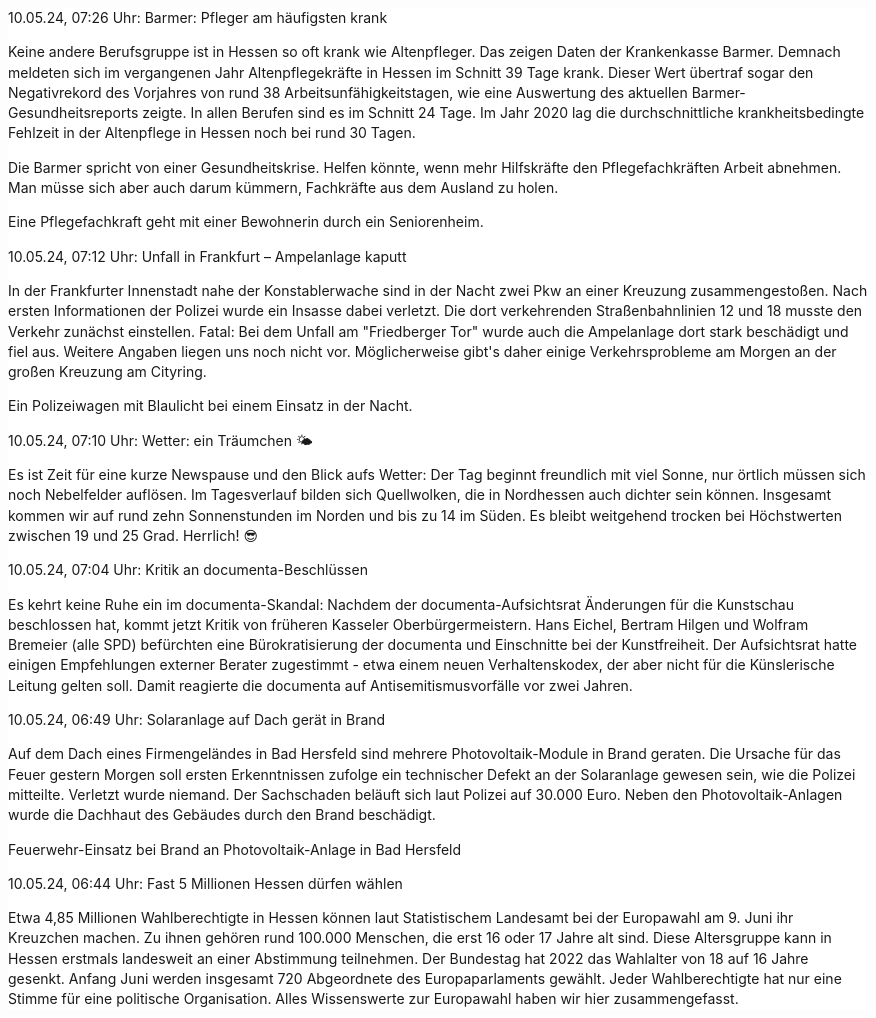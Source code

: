 10.05.24, 07:26 Uhr: Barmer: Pfleger am häufigsten krank

Keine andere Berufsgruppe ist in Hessen so oft krank wie Altenpfleger. Das zeigen Daten der Krankenkasse Barmer. Demnach meldeten sich im vergangenen Jahr Altenpflegekräfte in Hessen im Schnitt 39 Tage krank. Dieser Wert übertraf sogar den Negativrekord des Vorjahres von rund 38 Arbeitsunfähigkeitstagen, wie eine Auswertung des aktuellen Barmer-Gesundheitsreports zeigte. In allen Berufen sind es im Schnitt 24 Tage. Im Jahr 2020 lag die durchschnittliche krankheitsbedingte Fehlzeit in der Altenpflege in Hessen noch bei rund 30 Tagen.

Die Barmer spricht von einer Gesundheitskrise. Helfen könnte, wenn mehr Hilfskräfte den Pflegefachkräften Arbeit abnehmen. Man müsse sich aber auch darum kümmern, Fachkräfte aus dem Ausland zu holen.

Eine Pflegefachkraft geht mit einer Bewohnerin durch ein Seniorenheim.

10.05.24, 07:12 Uhr: Unfall in Frankfurt – Ampelanlage kaputt

In der Frankfurter Innenstadt nahe der Konstablerwache sind in der Nacht zwei Pkw an einer Kreuzung zusammengestoßen. Nach ersten Informationen der Polizei wurde ein Insasse dabei verletzt. Die dort verkehrenden Straßenbahnlinien 12 und 18 musste den Verkehr zunächst einstellen. Fatal: Bei dem Unfall am "Friedberger Tor" wurde auch die Ampelanlage dort stark beschädigt und fiel aus. Weitere Angaben liegen uns noch nicht vor. Möglicherweise gibt's daher einige Verkehrsprobleme am Morgen an der großen Kreuzung am Cityring.

Ein Polizeiwagen mit Blaulicht bei einem Einsatz in der Nacht.

10.05.24, 07:10 Uhr: Wetter: ein Träumchen 🌤️

Es ist Zeit für eine kurze Newspause und den Blick aufs Wetter: Der Tag beginnt freundlich mit viel Sonne, nur örtlich müssen sich noch Nebelfelder auflösen. Im Tagesverlauf bilden sich Quellwolken, die in Nordhessen auch dichter sein können. Insgesamt kommen wir auf rund zehn Sonnenstunden im Norden und bis zu 14 im Süden. Es bleibt weitgehend trocken bei Höchstwerten zwischen 19 und 25 Grad. Herrlich! 😎

10.05.24, 07:04 Uhr: Kritik an documenta-Beschlüssen

Es kehrt keine Ruhe ein im documenta-Skandal: Nachdem der documenta-Aufsichtsrat Änderungen für die Kunstschau beschlossen hat, kommt jetzt Kritik von früheren Kasseler Oberbürgermeistern. Hans Eichel, Bertram Hilgen und Wolfram Bremeier (alle SPD) befürchten eine Bürokratisierung der documenta und Einschnitte bei der Kunstfreiheit. Der Aufsichtsrat hatte einigen Empfehlungen externer Berater zugestimmt - etwa einem neuen Verhaltenskodex, der aber nicht für die Künslerische Leitung gelten soll. Damit reagierte die documenta auf Antisemitismusvorfälle vor zwei Jahren.

10.05.24, 06:49 Uhr: Solaranlage auf Dach gerät in Brand

Auf dem Dach eines Firmengeländes in Bad Hersfeld sind mehrere Photovoltaik-Module in Brand geraten. Die Ursache für das Feuer gestern Morgen soll ersten Erkenntnissen zufolge ein technischer Defekt an der Solaranlage gewesen sein, wie die Polizei mitteilte. Verletzt wurde niemand. Der Sachschaden beläuft sich laut Polizei auf 30.000 Euro. Neben den Photovoltaik-Anlagen wurde die Dachhaut des Gebäudes durch den Brand beschädigt.

Feuerwehr-Einsatz bei Brand an Photovoltaik-Anlage in Bad Hersfeld

10.05.24, 06:44 Uhr: Fast 5 Millionen Hessen dürfen wählen

Etwa 4,85 Millionen Wahlberechtigte in Hessen können laut Statistischem Landesamt bei der Europawahl am 9. Juni ihr Kreuzchen machen. Zu ihnen gehören rund 100.000 Menschen, die erst 16 oder 17 Jahre alt sind. Diese Altersgruppe kann in Hessen erstmals landesweit an einer Abstimmung teilnehmen. Der Bundestag hat 2022 das Wahlalter von 18 auf 16 Jahre gesenkt. Anfang Juni werden insgesamt 720 Abgeordnete des Europaparlaments gewählt. Jeder Wahlberechtigte hat nur eine Stimme für eine politische Organisation. Alles Wissenswerte zur Europawahl haben wir hier zusammengefasst.
